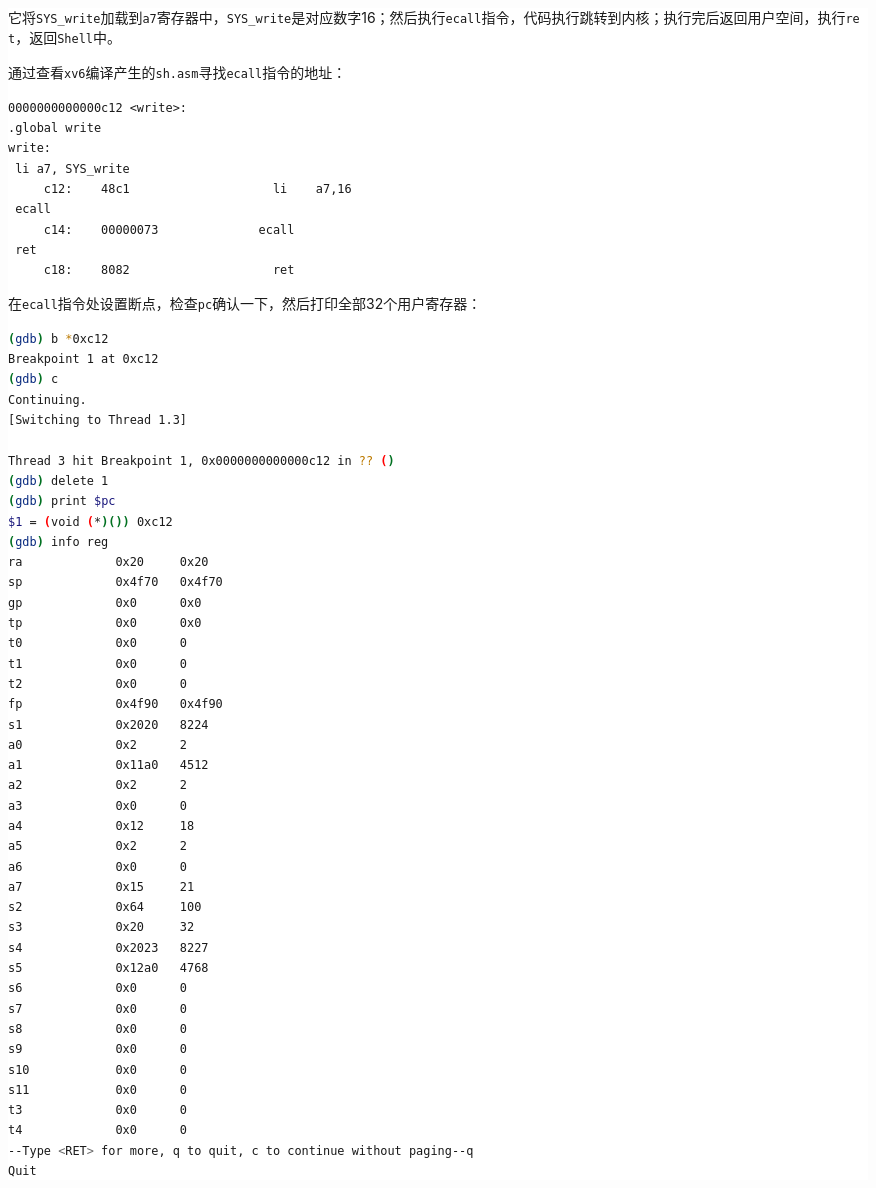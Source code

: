它将`SYS_write`加载到`a7`寄存器中，`SYS_write`是对应数字16；然后执行`ecall`指令，代码执行跳转到内核；执行完后返回用户空间，执行`ret`，返回`Shell`中。

通过查看`xv6`编译产生的`sh.asm`寻找`ecall`指令的地址：

```asm6502
0000000000000c12 <write>:
.global write
write:
 li a7, SYS_write
     c12:    48c1                    li    a7,16
 ecall
     c14:    00000073              ecall
 ret
     c18:    8082                    ret
```

在`ecall`指令处设置断点，检查`pc`确认一下，然后打印全部32个用户寄存器：

```bash
(gdb) b *0xc12
Breakpoint 1 at 0xc12
(gdb) c
Continuing.
[Switching to Thread 1.3]

Thread 3 hit Breakpoint 1, 0x0000000000000c12 in ?? ()
(gdb) delete 1
(gdb) print $pc
$1 = (void (*)()) 0xc12
(gdb) info reg
ra             0x20     0x20
sp             0x4f70   0x4f70
gp             0x0      0x0
tp             0x0      0x0
t0             0x0      0
t1             0x0      0
t2             0x0      0
fp             0x4f90   0x4f90
s1             0x2020   8224
a0             0x2      2
a1             0x11a0   4512
a2             0x2      2
a3             0x0      0
a4             0x12     18
a5             0x2      2
a6             0x0      0
a7             0x15     21
s2             0x64     100
s3             0x20     32
s4             0x2023   8227
s5             0x12a0   4768
s6             0x0      0
s7             0x0      0
s8             0x0      0
s9             0x0      0
s10            0x0      0
s11            0x0      0
t3             0x0      0
t4             0x0      0
--Type <RET> for more, q to quit, c to continue without paging--q
Quit
```
